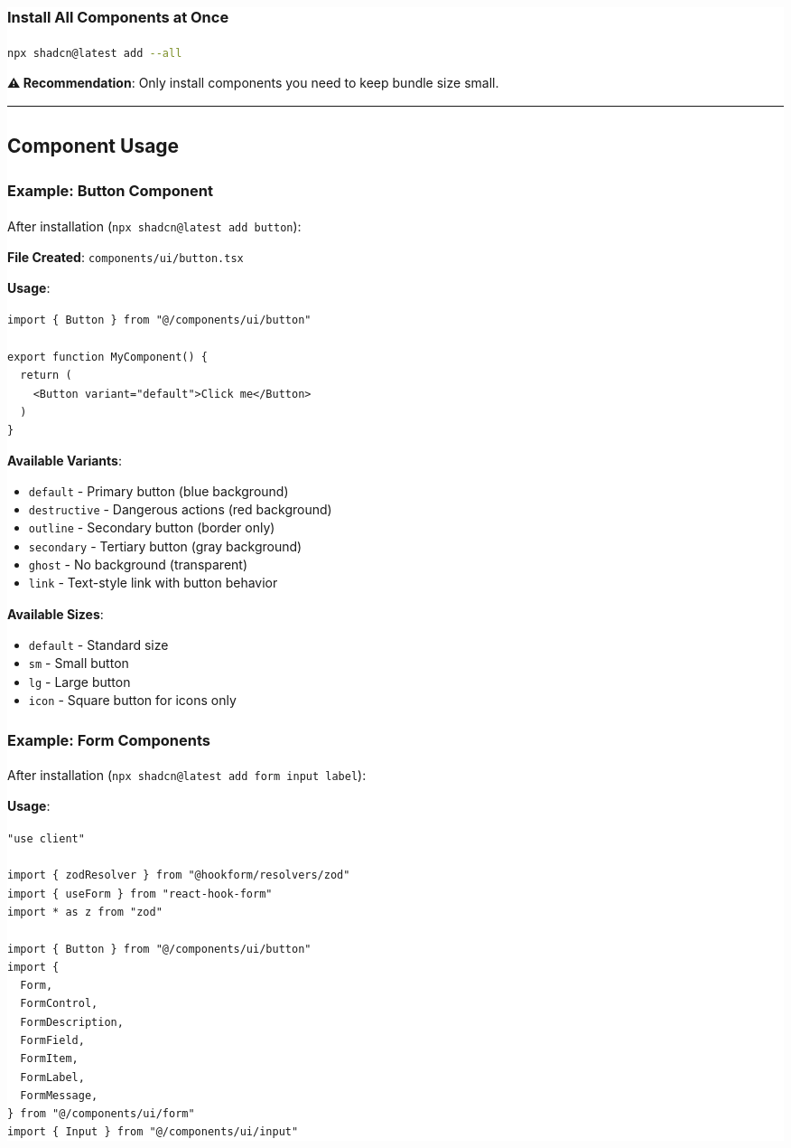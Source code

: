 ### Install All Components at Once

```bash
npx shadcn@latest add --all
```

**⚠️ Recommendation**: Only install components you need to keep bundle size small.

---

## Component Usage

### Example: Button Component

After installation (`npx shadcn@latest add button`):

**File Created**: `components/ui/button.tsx`

**Usage**:
```tsx
import { Button } from "@/components/ui/button"

export function MyComponent() {
  return (
    <Button variant="default">Click me</Button>
  )
}
```

**Available Variants**:
- `default` - Primary button (blue background)
- `destructive` - Dangerous actions (red background)
- `outline` - Secondary button (border only)
- `secondary` - Tertiary button (gray background)
- `ghost` - No background (transparent)
- `link` - Text-style link with button behavior

**Available Sizes**:
- `default` - Standard size
- `sm` - Small button
- `lg` - Large button
- `icon` - Square button for icons only

### Example: Form Components

After installation (`npx shadcn@latest add form input label`):

**Usage**:
```tsx
"use client"

import { zodResolver } from "@hookform/resolvers/zod"
import { useForm } from "react-hook-form"
import * as z from "zod"

import { Button } from "@/components/ui/button"
import {
  Form,
  FormControl,
  FormDescription,
  FormField,
  FormItem,
  FormLabel,
  FormMessage,
} from "@/components/ui/form"
import { Input } from "@/components/ui/input"

```